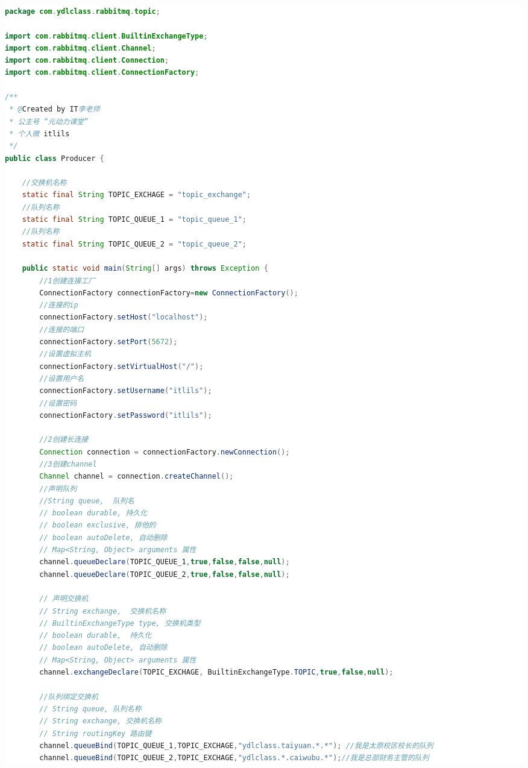 ```java
package com.ydlclass.rabbitmq.topic;

import com.rabbitmq.client.BuiltinExchangeType;
import com.rabbitmq.client.Channel;
import com.rabbitmq.client.Connection;
import com.rabbitmq.client.ConnectionFactory;

/**
 * @Created by IT李老师
 * 公主号 “元动力课堂”
 * 个人微 itlils
 */
public class Producer {

    //交换机名称
    static final String TOPIC_EXCHAGE = "topic_exchange";
    //队列名称
    static final String TOPIC_QUEUE_1 = "topic_queue_1";
    //队列名称
    static final String TOPIC_QUEUE_2 = "topic_queue_2";

    public static void main(String[] args) throws Exception {
        //1创建连接工厂
        ConnectionFactory connectionFactory=new ConnectionFactory();
        //连接的ip
        connectionFactory.setHost("localhost");
        //连接的端口
        connectionFactory.setPort(5672);
        //设置虚拟主机
        connectionFactory.setVirtualHost("/");
        //设置用户名
        connectionFactory.setUsername("itlils");
        //设置密码
        connectionFactory.setPassword("itlils");

        //2创建长连接
        Connection connection = connectionFactory.newConnection();
        //3创建channel
        Channel channel = connection.createChannel();
        //声明队列
        //String queue,  队列名
        // boolean durable, 持久化
        // boolean exclusive, 排他的
        // boolean autoDelete, 自动删除
        // Map<String, Object> arguments 属性
        channel.queueDeclare(TOPIC_QUEUE_1,true,false,false,null);
        channel.queueDeclare(TOPIC_QUEUE_2,true,false,false,null);

        // 声明交换机
        // String exchange,  交换机名称
        // BuiltinExchangeType type, 交换机类型
        // boolean durable,  持久化
        // boolean autoDelete, 自动删除
        // Map<String, Object> arguments 属性
        channel.exchangeDeclare(TOPIC_EXCHAGE, BuiltinExchangeType.TOPIC,true,false,null);

        //队列绑定交换机
        // String queue, 队列名称
        // String exchange, 交换机名称
        // String routingKey 路由键
        channel.queueBind(TOPIC_QUEUE_1,TOPIC_EXCHAGE,"ydlclass.taiyuan.*.*"); //我是太原校区校长的队列
        channel.queueBind(TOPIC_QUEUE_2,TOPIC_EXCHAGE,"ydlclass.*.caiwubu.*");//我是总部财务主管的队列

```
